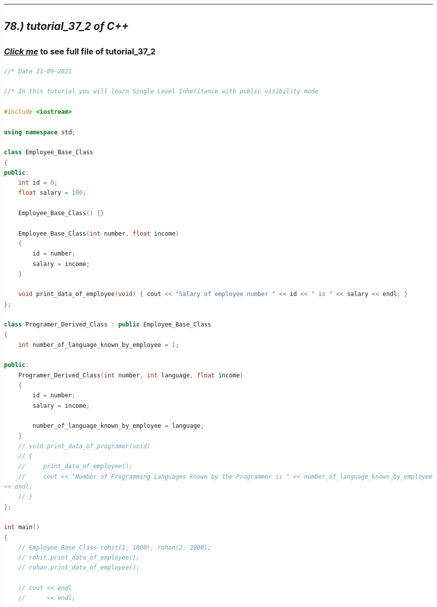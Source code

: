 
---

## **_78.) tutorial_37_2 of C++_**

### [**_Click me_**](tutorial_37_2.cpp "Clike here to see full file") to see full file of tutorial_37_2

```C++
//* Date 21-09-2021

//* In this tutorial you will learn Single Level Inheritance with public visibility mode

#include <iostream>

using namespace std;

class Employee_Base_Class
{
public:
    int id = 0;
    float salary = 100;

    Employee_Base_Class() {}

    Employee_Base_Class(int number, float income)
    {
        id = number;
        salary = income;
    }

    void print_data_of_employee(void) { cout << "Salary of employee number " << id << " is " << salary << endl; }
};

class Programer_Derived_Class : public Employee_Base_Class
{
    int number_of_language_known_by_employee = 1;

public:
    Programer_Derived_Class(int number, int language, float income)
    {
        id = number;
        salary = income;

        number_of_language_known_by_employee = language;
    }
    // void print_data_of_programer(void)
    // {
    //     print_data_of_employee();
    //     cout << "Number of Programming Languages known by the Programmer is " << number_of_language_known_by_employee << endl;
    // }
};

int main()
{
    // Employee_Base_Class rohit(1, 1000), rohan(2, 2000);
    // rohit.print_data_of_employee();
    // rohan.print_data_of_employee();

    // cout << endl
    //      << endl;

```